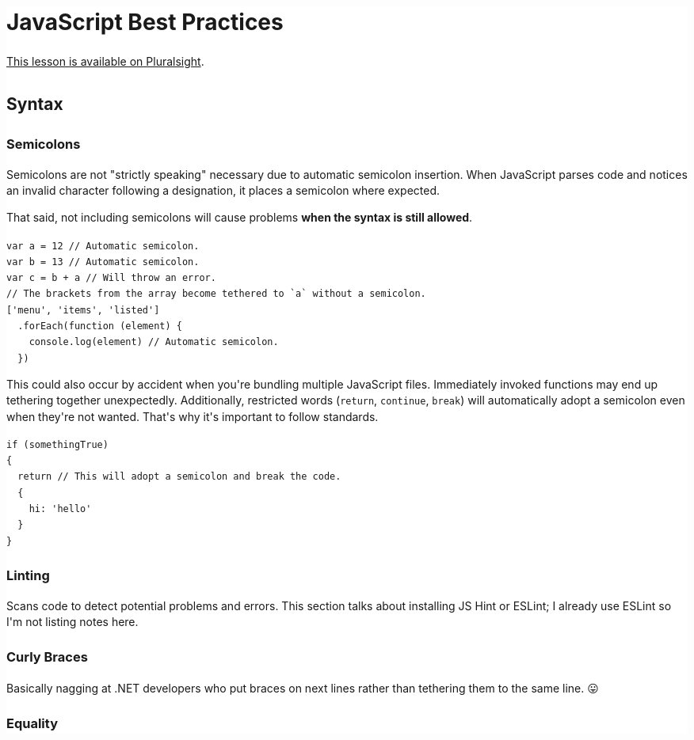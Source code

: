 # JavaScript Best Practices

[This lesson is available on Pluralsight](https://app.pluralsight.com/player?course=javascript-best-practices).

## Syntax

### Semicolons

Semicolons are not "strictly speaking" necessary due to automatic semicolon insertion. When JavaScript parses code and notices an invalid character following a designation, it places a semicolon where expected.

That said, not including semicolons will cause problems **when the syntax is still allowed**.

``` JS
var a = 12 // Automatic semicolon.
var b = 13 // Automatic semicolon.
var c = b + a // Will throw an error.
// The brackets from the array become tethered to `a` without a semicolon.
['menu', 'items', 'listed']
  .forEach(function (element) {
    console.log(element) // Automatic semicolon.
  })
```

This could also occur by accident when you're bundling multiple JavaScript files. Immediately invoked functions may end up tethering together unexpectedly. Additionally, restricted words (`return`, `continue`, `break`) will automatically adopt a semicolon even when they're not wanted. That's why it's important to follow standards.

``` JS
if (somethingTrue)
{
  return // This will adopt a semicolon and break the code.
  {
    hi: 'hello'
  }
}
```

### Linting

Scans code to detect potential problems and errors. This section talks about installing JS Hint or ESLint; I already use ESLint so I'm not listing notes here.

### Curly Braces

Basically nagging at .NET developers who put braces on next lines rather than tethering them to the same line. 😛

### Equality
